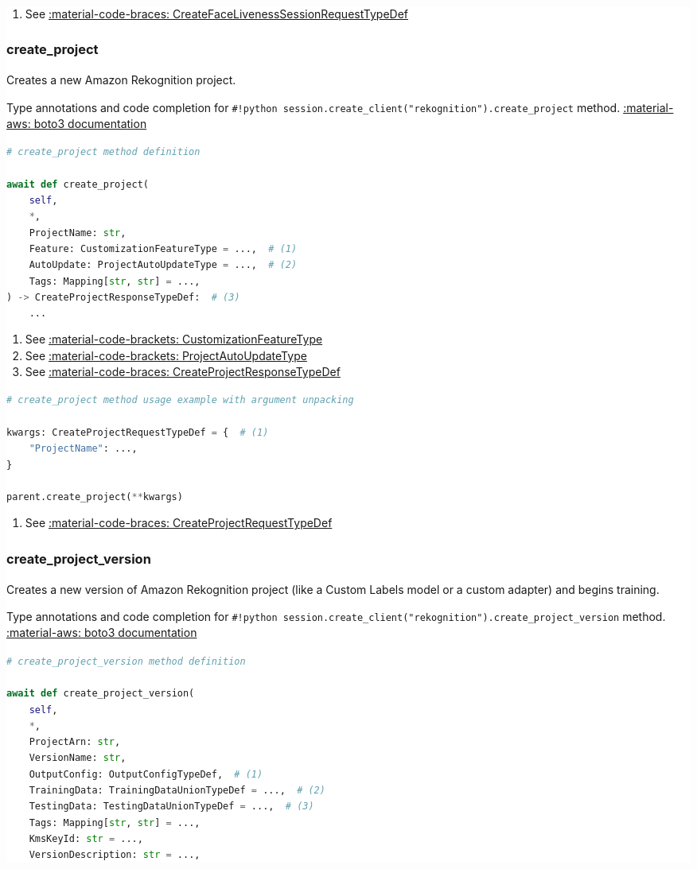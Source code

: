 1. See [:material-code-braces: CreateFaceLivenessSessionRequestTypeDef](./type_defs.md#createfacelivenesssessionrequesttypedef)

### create\_project

Creates a new Amazon Rekognition project.

Type annotations and code completion for `#!python session.create_client("rekognition").create_project` method.
[:material-aws: boto3 documentation](https://boto3.amazonaws.com/v1/documentation/api/latest/reference/services/rekognition/client/create_project.html)

```python
# create_project method definition

await def create_project(
    self,
    *,
    ProjectName: str,
    Feature: CustomizationFeatureType = ...,  # (1)
    AutoUpdate: ProjectAutoUpdateType = ...,  # (2)
    Tags: Mapping[str, str] = ...,
) -> CreateProjectResponseTypeDef:  # (3)
    ...
```

1. See [:material-code-brackets: CustomizationFeatureType](./literals.md#customizationfeaturetype)
2. See [:material-code-brackets: ProjectAutoUpdateType](./literals.md#projectautoupdatetype)
3. See [:material-code-braces: CreateProjectResponseTypeDef](./type_defs.md#createprojectresponsetypedef)


```python
# create_project method usage example with argument unpacking

kwargs: CreateProjectRequestTypeDef = {  # (1)
    "ProjectName": ...,
}

parent.create_project(**kwargs)
```

1. See [:material-code-braces: CreateProjectRequestTypeDef](./type_defs.md#createprojectrequesttypedef)

### create\_project\_version

Creates a new version of Amazon Rekognition project (like a Custom Labels model
or a custom adapter) and begins training.

Type annotations and code completion for `#!python session.create_client("rekognition").create_project_version` method.
[:material-aws: boto3 documentation](https://boto3.amazonaws.com/v1/documentation/api/latest/reference/services/rekognition/client/create_project_version.html)

```python
# create_project_version method definition

await def create_project_version(
    self,
    *,
    ProjectArn: str,
    VersionName: str,
    OutputConfig: OutputConfigTypeDef,  # (1)
    TrainingData: TrainingDataUnionTypeDef = ...,  # (2)
    TestingData: TestingDataUnionTypeDef = ...,  # (3)
    Tags: Mapping[str, str] = ...,
    KmsKeyId: str = ...,
    VersionDescription: str = ...,
```